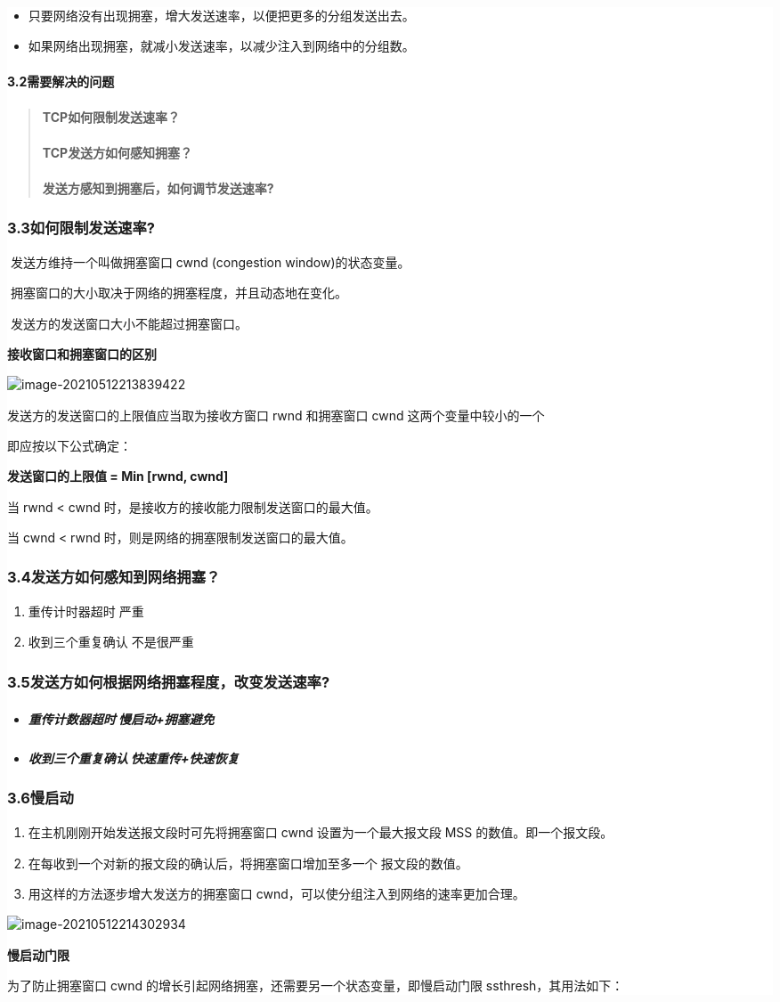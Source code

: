   - 只要网络没有出现拥塞，增大发送速率，以便把更多的分组发送出去。

  - 如果网络出现拥塞，就减小发送速率，以减少注入到网络中的分组数。 

#### 3.2需要解决的问题

> #### TCP如何限制发送速率？
>
> #### TCP发送方如何感知拥塞？
>
> #### 发送方感知到拥塞后，如何调节发送速率?

### 3.3如何限制发送速率?

​	发送方维持一个叫做拥塞窗口 cwnd (congestion window)的状态变量。

​	拥塞窗口的大小取决于网络的拥塞程度，并且动态地在变化。

​	发送方的发送窗口大小不能超过拥塞窗口。

 **接收窗口和拥塞窗口的区别**

![image-20210512213839422](https://gitee.com/ShaoxiongDu/imageBed/raw/master/image-20210512213839422.png)

发送方的发送窗口的上限值应当取为接收方窗口 rwnd 和拥塞窗口 cwnd 这两个变量中较小的一个

即应按以下公式确定：

**发送窗口的上限值 = Min [rwnd, cwnd]**  

当 rwnd < cwnd 时，是接收方的接收能力限制发送窗口的最大值。

当 cwnd < rwnd 时，则是网络的拥塞限制发送窗口的最大值。 

### 3.4发送方如何感知到网络拥塞？

1. 重传计时器超时 严重

2. 收到三个重复确认 不是很严重

### 3.5发送方如何根据网络拥塞程度，改变发送速率?

- ##### 重传计数器超时  慢启动+拥塞避免

- ##### 收到三个重复确认 快速重传+快速恢复

### 3.6慢启动

1. 在主机刚刚开始发送报文段时可先将拥塞窗口 cwnd 设置为一个最大报文段 MSS 的数值。即一个报文段。

2. 在每收到一个对新的报文段的确认后，将拥塞窗口增加至多一个 报文段的数值。

3. 用这样的方法逐步增大发送方的拥塞窗口 cwnd，可以使分组注入到网络的速率更加合理。

![image-20210512214302934](https://gitee.com/ShaoxiongDu/imageBed/raw/master/image-20210512214302934.png)

**慢启动门限** 

为了防止拥塞窗口 cwnd 的增长引起网络拥塞，还需要另一个状态变量，即慢启动门限 ssthresh，其用法如下：
